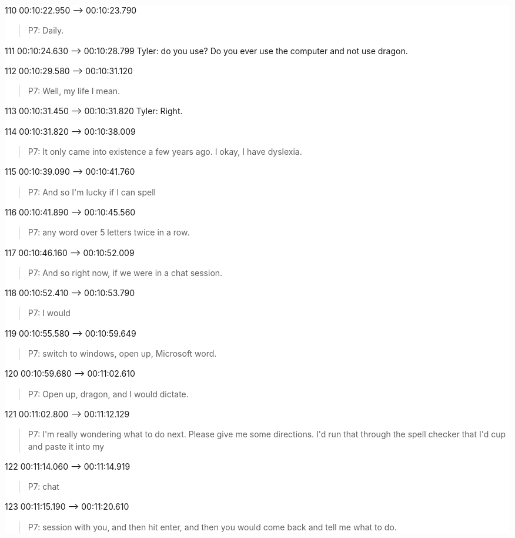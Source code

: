 110
00:10:22.950 --> 00:10:23.790
> P7: Daily.

111
00:10:24.630 --> 00:10:28.799
Tyler: do you use? Do you ever use the computer and not use dragon.

112
00:10:29.580 --> 00:10:31.120
> P7: Well, my life I mean.

113
00:10:31.450 --> 00:10:31.820
Tyler: Right.

114
00:10:31.820 --> 00:10:38.009
> P7: It only came into existence a few years ago. I okay, I have dyslexia.

115
00:10:39.090 --> 00:10:41.760
> P7: And so I'm lucky if I can spell

116
00:10:41.890 --> 00:10:45.560
> P7: any word over 5 letters twice in a row.

117
00:10:46.160 --> 00:10:52.009
> P7: And so right now, if we were in a chat session.

118
00:10:52.410 --> 00:10:53.790
> P7: I would

119
00:10:55.580 --> 00:10:59.649
> P7: switch to windows, open up, Microsoft word.

120
00:10:59.680 --> 00:11:02.610
> P7: Open up, dragon, and I would dictate.

121
00:11:02.800 --> 00:11:12.129
> P7: I'm really wondering what to do next. Please give me some directions. I'd run that through the spell checker that I'd cup and paste it into my

122
00:11:14.060 --> 00:11:14.919
> P7: chat

123
00:11:15.190 --> 00:11:20.610
> P7: session with you, and then hit enter, and then you would come back and tell me what to do.
